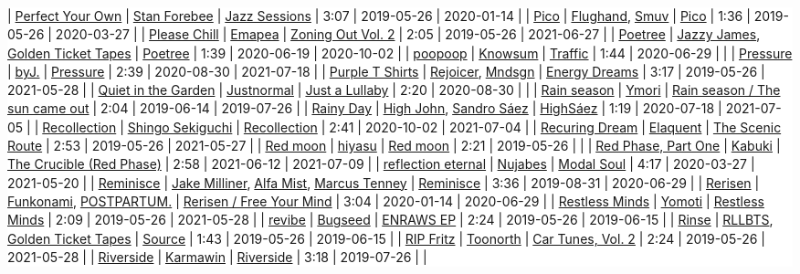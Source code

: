 | [Perfect Your Own](https://open.spotify.com/track/0ehy55QZL3X2oHqbmJwsbB) | [Stan Forebee](https://open.spotify.com/artist/2cg9jlWp1QRc0Sk6kTp9Ez) | [Jazz Sessions](https://open.spotify.com/album/7HhTefYFbHAb6UPCh1GPJo) | 3:07 | 2019-05-26 | 2020-01-14 |
| [Pico](https://open.spotify.com/track/2FbsTN9G2FaPR3VathE4Hr) | [Flughand](https://open.spotify.com/artist/6x5HLaMcoxaULXpgN0NJbb), [Smuv](https://open.spotify.com/artist/0SM6zo7lSdqyplZo6XRX76) | [Pico](https://open.spotify.com/album/0KShUCdCUmicwnDk2WQBZY) | 1:36 | 2019-05-26 | 2020-03-27 |
| [Please Chill](https://open.spotify.com/track/1ndEnRNcXCZWJIz8x6YEQH) | [Emapea](https://open.spotify.com/artist/3BiFZY6zbND5L3MEM6niE6) | [Zoning Out Vol. 2](https://open.spotify.com/album/5otufrAYStK1GqtwpRyTTn) | 2:05 | 2019-05-26 | 2021-06-27 |
| [Poetree](https://open.spotify.com/track/7IJEcchCTSdeEwiK226KLG) | [Jazzy James](https://open.spotify.com/artist/4Bhy1qgJgnqzCNQ9dmx3MR), [Golden Ticket Tapes](https://open.spotify.com/artist/1XHE2jFO11NVGUBv25uDVZ) | [Poetree](https://open.spotify.com/album/0y6YtnrowoZzYGIuLovrOz) | 1:39 | 2020-06-19 | 2020-10-02 |
| [poopoop](https://open.spotify.com/track/4XCFfPCt4kb3oBd1pQyEHj) | [Knowsum](https://open.spotify.com/artist/5n286gaq2TJok5XfBjSX7q) | [Traffic](https://open.spotify.com/album/7reas5sNVOnudBgBQLgWVq) | 1:44 | 2020-06-29 |  |
| [Pressure](https://open.spotify.com/track/4FFmAYhmgETV87UMVBgVcT) | [byJ.](https://open.spotify.com/artist/0tA6AExzlXn8NLMfKNxdws) | [Pressure](https://open.spotify.com/album/15BHb7ob8dJP8pR4MlLbb7) | 2:39 | 2020-08-30 | 2021-07-18 |
| [Purple T Shirts](https://open.spotify.com/track/1IUh4pGnhEP2XLfgV9lIuu) | [Rejoicer](https://open.spotify.com/artist/1N5ZTU16lJJL9hbPAMvGnk), [Mndsgn](https://open.spotify.com/artist/4GcpBLY8g8NrmimWbssM26) | [Energy Dreams](https://open.spotify.com/album/5NbcAITHDzXJmJ7BDovK7v) | 3:17 | 2019-05-26 | 2021-05-28 |
| [Quiet in the Garden](https://open.spotify.com/track/0VDIK5NEwSkD6A4Dj7FRo8) | [Justnormal](https://open.spotify.com/artist/2YCz7aHoRoAZ435UDLOKOs) | [Just a Lullaby](https://open.spotify.com/album/7xmauQdCVxrTlyYu4i6qMd) | 2:20 | 2020-08-30 |  |
| [Rain season](https://open.spotify.com/track/6khEYI59dTyi3IMuzOKaoD) | [Ymori](https://open.spotify.com/artist/4Yccu9UQwMSEegvhhS6tRK) | [Rain season / The sun came out](https://open.spotify.com/album/0OvVyvIdtM8RJ1uC2O1yuB) | 2:04 | 2019-06-14 | 2019-07-26 |
| [Rainy Day](https://open.spotify.com/track/5b2pZuGJVlnVBTMGDQVhmJ) | [High John](https://open.spotify.com/artist/6pxhj7jWxb2vzhFNyUpV80), [Sandro Sáez](https://open.spotify.com/artist/71P7tytRaoKRwY1Rx2tvKO) | [HighSáez](https://open.spotify.com/album/1PgPW5Eg8239FOnKPorn2n) | 1:19 | 2020-07-18 | 2021-07-05 |
| [Recollection](https://open.spotify.com/track/7a55wM8GN7WcT7UXX3zBRK) | [Shingo Sekiguchi](https://open.spotify.com/artist/1ZU8a8LHba4g0YFAL1PbO9) | [Recollection](https://open.spotify.com/album/5hPbTTsCGBDi5XVUUBYqge) | 2:41 | 2020-10-02 | 2021-07-04 |
| [Recuring Dream](https://open.spotify.com/track/6dB6YYgBOPtzt37Fa0M8Eh) | [Elaquent](https://open.spotify.com/artist/14rl122F3uMCloqdEVV9WL) | [The Scenic Route](https://open.spotify.com/album/7wbY6nhgh48vz5QGOGJDEo) | 2:53 | 2019-05-26 | 2021-05-27 |
| [Red moon](https://open.spotify.com/track/2F66lTUMuqkuuFCBSbXn0t) | [hiyasu](https://open.spotify.com/artist/7lNkPk6OeVKmPuLs1aRGNc) | [Red moon](https://open.spotify.com/album/3TKBZuqZUWoFxFZ1M1TqhA) | 2:21 | 2019-05-26 |  |
| [Red Phase, Part One](https://open.spotify.com/track/6riOshSCGusBuhC9okwNBS) | [Kabuki](https://open.spotify.com/artist/7eRc93g1wju97Og3KYVsEB) | [The Crucible (Red Phase)](https://open.spotify.com/album/4zcIVoAVEim9lIROJk7fhv) | 2:58 | 2021-06-12 | 2021-07-09 |
| [reflection eternal](https://open.spotify.com/track/6eGMwVVABqVTe9bWRIm498) | [Nujabes](https://open.spotify.com/artist/3Rq3YOF9YG9YfCWD4D56RZ) | [Modal Soul](https://open.spotify.com/album/6nVACH6a27eOWiumAJhDWS) | 4:17 | 2020-03-27 | 2021-05-20 |
| [Reminisce](https://open.spotify.com/track/3dqasc8Jr0GI6mXF7nWymv) | [Jake Milliner](https://open.spotify.com/artist/5GbsEElDfxIjlM3rknGexS), [Alfa Mist](https://open.spotify.com/artist/2i1CPudyCUjL50Wqjv8AMI), [Marcus Tenney](https://open.spotify.com/artist/4nujeeZvLhAuw47XvmeTRq) | [Reminisce](https://open.spotify.com/album/3ChXg4GZXHN2ZJuvPOgA51) | 3:36 | 2019-08-31 | 2020-06-29 |
| [Rerisen](https://open.spotify.com/track/7lUHksmQmfjm0dcf1w0u55) | [Funkonami](https://open.spotify.com/artist/6JkzdEK1Ow5fUGJQ5zGgkk), [POSTPARTUM.](https://open.spotify.com/artist/5GU48EOP3UriL7epL58iWH) | [Rerisen / Free Your Mind](https://open.spotify.com/album/4eleApdOc0W39rR1DH0oEZ) | 3:04 | 2020-01-14 | 2020-06-29 |
| [Restless Minds](https://open.spotify.com/track/5EG6DERHltnACdQ81gDMU0) | [Yomoti](https://open.spotify.com/artist/1QybrBtERg1gUpJxwRelUC) | [Restless Minds](https://open.spotify.com/album/33ANhDHc4LWZKFqyzWCBVX) | 2:09 | 2019-05-26 | 2021-05-28 |
| [revibe](https://open.spotify.com/track/6EU7wD9sL3PlUi3PDWYCo4) | [Bugseed](https://open.spotify.com/artist/0ObliAtls0po56kVnacsOd) | [ENRAWS EP](https://open.spotify.com/album/4TIT9ZVB0vZDe4SuG5yQa1) | 2:24 | 2019-05-26 | 2019-06-15 |
| [Rinse](https://open.spotify.com/track/1SBNNxJQpcl6LDXDJ23B2C) | [RLLBTS](https://open.spotify.com/artist/0gpz8rdbGxZSfiFMO15fRA), [Golden Ticket Tapes](https://open.spotify.com/artist/1XHE2jFO11NVGUBv25uDVZ) | [Source](https://open.spotify.com/album/1ArjsnPFmKrjIz91NOBexw) | 1:43 | 2019-05-26 | 2019-06-15 |
| [RIP Fritz](https://open.spotify.com/track/1LP79W8hYMjOMgojNTPr8y) | [Toonorth](https://open.spotify.com/artist/5cnRXRa8otbppSiXvfdmo3) | [Car Tunes, Vol. 2](https://open.spotify.com/album/1OknIP6mpqmHUmiwV2LUta) | 2:24 | 2019-05-26 | 2021-05-28 |
| [Riverside](https://open.spotify.com/track/2SkheMmym933XZaCNukLkm) | [Karmawin](https://open.spotify.com/artist/2rOhOgnBlD4qpnQEsl7sRK) | [Riverside](https://open.spotify.com/album/7eaALW3TZmoAcVqnS9KsMn) | 3:18 | 2019-07-26 |  |